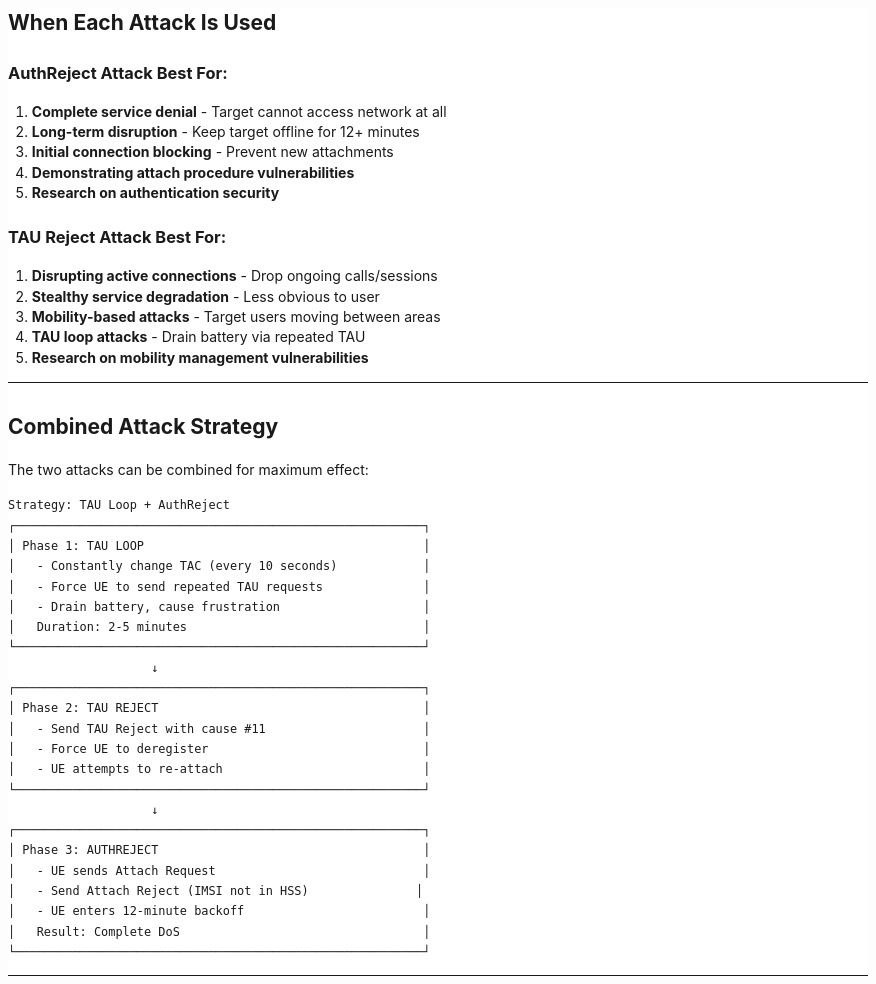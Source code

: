 
## When Each Attack Is Used

### AuthReject Attack Best For:

1. **Complete service denial** - Target cannot access network at all
2. **Long-term disruption** - Keep target offline for 12+ minutes
3. **Initial connection blocking** - Prevent new attachments
4. **Demonstrating attach procedure vulnerabilities**
5. **Research on authentication security**

### TAU Reject Attack Best For:

1. **Disrupting active connections** - Drop ongoing calls/sessions
2. **Stealthy service degradation** - Less obvious to user
3. **Mobility-based attacks** - Target users moving between areas
4. **TAU loop attacks** - Drain battery via repeated TAU
5. **Research on mobility management vulnerabilities**

---

## Combined Attack Strategy

The two attacks can be combined for maximum effect:

```
Strategy: TAU Loop + AuthReject
┌─────────────────────────────────────────────────────────┐
│ Phase 1: TAU LOOP                                       │
│   - Constantly change TAC (every 10 seconds)            │
│   - Force UE to send repeated TAU requests              │
│   - Drain battery, cause frustration                    │
│   Duration: 2-5 minutes                                 │
└─────────────────────────────────────────────────────────┘
                    ↓
┌─────────────────────────────────────────────────────────┐
│ Phase 2: TAU REJECT                                     │
│   - Send TAU Reject with cause #11                      │
│   - Force UE to deregister                              │
│   - UE attempts to re-attach                            │
└─────────────────────────────────────────────────────────┘
                    ↓
┌─────────────────────────────────────────────────────────┐
│ Phase 3: AUTHREJECT                                     │
│   - UE sends Attach Request                             │
│   - Send Attach Reject (IMSI not in HSS)               │
│   - UE enters 12-minute backoff                         │
│   Result: Complete DoS                                  │
└─────────────────────────────────────────────────────────┘
```

---
